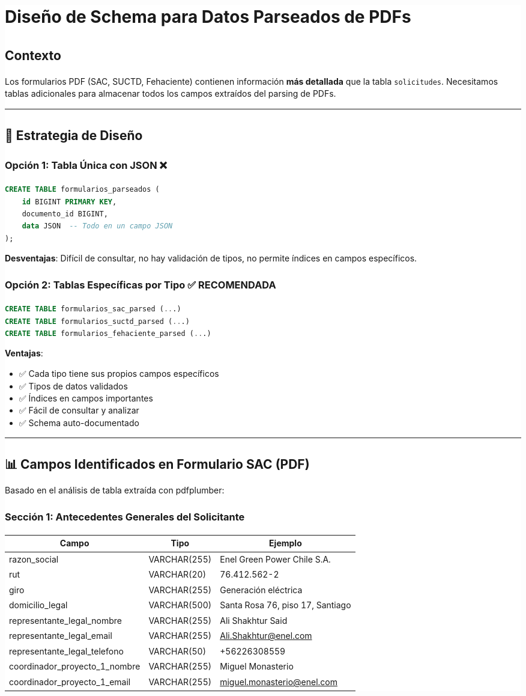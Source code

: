 # Diseño de Schema para Datos Parseados de PDFs

## Contexto

Los formularios PDF (SAC, SUCTD, Fehaciente) contienen información **más detallada** que la tabla `solicitudes`. Necesitamos tablas adicionales para almacenar todos los campos extraídos del parsing de PDFs.

---

## 🎯 Estrategia de Diseño

### Opción 1: Tabla Única con JSON ❌
```sql
CREATE TABLE formularios_parseados (
    id BIGINT PRIMARY KEY,
    documento_id BIGINT,
    data JSON  -- Todo en un campo JSON
);
```
**Desventajas**: Difícil de consultar, no hay validación de tipos, no permite índices en campos específicos.

### Opción 2: Tablas Específicas por Tipo ✅ RECOMENDADA

```sql
CREATE TABLE formularios_sac_parsed (...)
CREATE TABLE formularios_suctd_parsed (...)
CREATE TABLE formularios_fehaciente_parsed (...)
```

**Ventajas**:
- ✅ Cada tipo tiene sus propios campos específicos
- ✅ Tipos de datos validados
- ✅ Índices en campos importantes
- ✅ Fácil de consultar y analizar
- ✅ Schema auto-documentado

---

## 📊 Campos Identificados en Formulario SAC (PDF)

Basado en el análisis de tabla extraída con pdfplumber:

### **Sección 1: Antecedentes Generales del Solicitante**
| Campo | Tipo | Ejemplo |
|-------|------|---------|
| razon_social | VARCHAR(255) | Enel Green Power Chile S.A. |
| rut | VARCHAR(20) | 76.412.562-2 |
| giro | VARCHAR(255) | Generación eléctrica |
| domicilio_legal | VARCHAR(500) | Santa Rosa 76, piso 17, Santiago |
| representante_legal_nombre | VARCHAR(255) | Ali Shakhtur Said |
| representante_legal_email | VARCHAR(255) | Ali.Shakhtur@enel.com |
| representante_legal_telefono | VARCHAR(50) | +56226308559 |
| coordinador_proyecto_1_nombre | VARCHAR(255) | Miguel Monasterio |
| coordinador_proyecto_1_email | VARCHAR(255) | miguel.monasterio@enel.com |